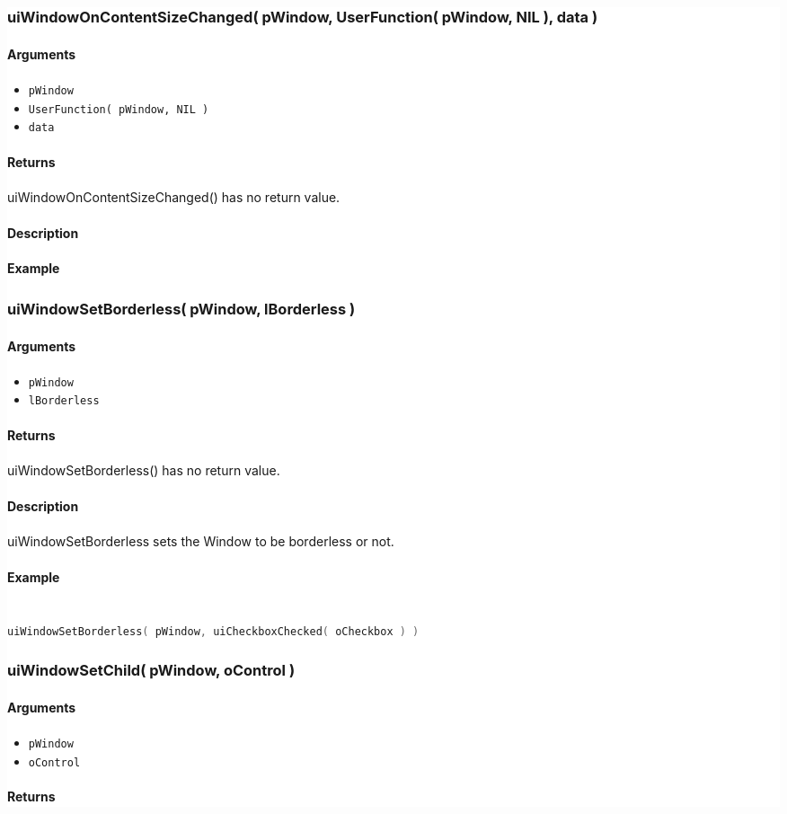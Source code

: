 ``` c

```

### uiWindowOnContentSizeChanged( pWindow, UserFunction( pWindow, NIL ), data )

#### Arguments

* `pWindow` 
* `UserFunction( pWindow, NIL )` 
* `data` 

#### Returns

uiWindowOnContentSizeChanged() has no return value.

#### Description

#### Example

``` c

```

### uiWindowSetBorderless( pWindow, lBorderless )

#### Arguments

* `pWindow` 
* `lBorderless` 

#### Returns

uiWindowSetBorderless() has no return value.

#### Description

uiWindowSetBorderless sets the Window to be borderless or not.

#### Example

``` c

uiWindowSetBorderless( pWindow, uiCheckboxChecked( oCheckbox ) )

```

### uiWindowSetChild( pWindow, oControl )

#### Arguments

* `pWindow` 
* `oControl` 

#### Returns
